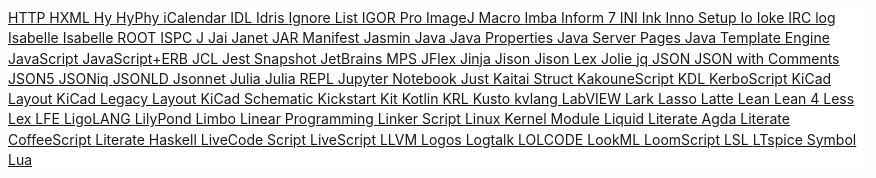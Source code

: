 [ HTTP ](https://github.com/trending/http?since=daily) [ HXML ](https://github.com/trending/hxml?since=daily) [ Hy ](https://github.com/trending/hy?since=daily) [ HyPhy ](https://github.com/trending/hyphy?since=daily) [ iCalendar ](https://github.com/trending/icalendar?since=daily) [ IDL ](https://github.com/trending/idl?since=daily) [ Idris ](https://github.com/trending/idris?since=daily) [ Ignore List ](https://github.com/trending/ignore-list?since=daily) [ IGOR Pro ](https://github.com/trending/igor-pro?since=daily) [ ImageJ Macro ](https://github.com/trending/imagej-macro?since=daily) [ Imba ](https://github.com/trending/imba?since=daily) [ Inform 7 ](https://github.com/trending/inform-7?since=daily) [ INI ](https://github.com/trending/ini?since=daily) [ Ink ](https://github.com/trending/ink?since=daily) [ Inno Setup ](https://github.com/trending/inno-setup?since=daily) [ Io ](https://github.com/trending/io?since=daily) [ Ioke ](https://github.com/trending/ioke?since=daily) [ IRC log ](https://github.com/trending/irc-log?since=daily) [ Isabelle ](https://github.com/trending/isabelle?since=daily) [ Isabelle ROOT ](https://github.com/trending/isabelle-root?since=daily) [ ISPC ](https://github.com/trending/ispc?since=daily) [ J ](https://github.com/trending/j?since=daily) [ Jai ](https://github.com/trending/jai?since=daily) [ Janet ](https://github.com/trending/janet?since=daily) [ JAR Manifest ](https://github.com/trending/jar-manifest?since=daily) [ Jasmin ](https://github.com/trending/jasmin?since=daily) [ Java ](https://github.com/trending/java?since=daily) [ Java Properties ](https://github.com/trending/java-properties?since=daily) [ Java Server Pages ](https://github.com/trending/java-server-pages?since=daily) [ Java Template Engine ](https://github.com/trending/java-template-engine?since=daily) [ JavaScript ](https://github.com/trending/javascript?since=daily) [ JavaScript+ERB ](https://github.com/trending/javascript+erb?since=daily) [ JCL ](https://github.com/trending/jcl?since=daily) [ Jest Snapshot ](https://github.com/trending/jest-snapshot?since=daily) [ JetBrains MPS ](https://github.com/trending/jetbrains-mps?since=daily) [ JFlex ](https://github.com/trending/jflex?since=daily) [ Jinja ](https://github.com/trending/jinja?since=daily) [ Jison ](https://github.com/trending/jison?since=daily) [ Jison Lex ](https://github.com/trending/jison-lex?since=daily) [ Jolie ](https://github.com/trending/jolie?since=daily) [ jq ](https://github.com/trending/jq?since=daily) [ JSON ](https://github.com/trending/json?since=daily) [ JSON with Comments ](https://github.com/trending/json-with-comments?since=daily) [ JSON5 ](https://github.com/trending/json5?since=daily) [ JSONiq ](https://github.com/trending/jsoniq?since=daily) [ JSONLD ](https://github.com/trending/jsonld?since=daily) [ Jsonnet ](https://github.com/trending/jsonnet?since=daily) [ Julia ](https://github.com/trending/julia?since=daily) [ Julia REPL ](https://github.com/trending/julia-repl?since=daily) [ Jupyter Notebook ](https://github.com/trending/jupyter-notebook?since=daily) [ Just ](https://github.com/trending/just?since=daily) [ Kaitai Struct ](https://github.com/trending/kaitai-struct?since=daily) [ KakouneScript ](https://github.com/trending/kakounescript?since=daily) [ KDL ](https://github.com/trending/kdl?since=daily) [ KerboScript ](https://github.com/trending/kerboscript?since=daily) [ KiCad Layout ](https://github.com/trending/kicad-layout?since=daily) [ KiCad Legacy Layout ](https://github.com/trending/kicad-legacy-layout?since=daily) [ KiCad Schematic ](https://github.com/trending/kicad-schematic?since=daily) [ Kickstart ](https://github.com/trending/kickstart?since=daily) [ Kit ](https://github.com/trending/kit?since=daily) [ Kotlin ](https://github.com/trending/kotlin?since=daily) [ KRL ](https://github.com/trending/krl?since=daily) [ Kusto ](https://github.com/trending/kusto?since=daily) [ kvlang ](https://github.com/trending/kvlang?since=daily) [ LabVIEW ](https://github.com/trending/labview?since=daily) [ Lark ](https://github.com/trending/lark?since=daily) [ Lasso ](https://github.com/trending/lasso?since=daily) [ Latte ](https://github.com/trending/latte?since=daily) [ Lean ](https://github.com/trending/lean?since=daily) [ Lean 4 ](https://github.com/trending/lean-4?since=daily) [ Less ](https://github.com/trending/less?since=daily) [ Lex ](https://github.com/trending/lex?since=daily) [ LFE ](https://github.com/trending/lfe?since=daily) [ LigoLANG ](https://github.com/trending/ligolang?since=daily) [ LilyPond ](https://github.com/trending/lilypond?since=daily) [ Limbo ](https://github.com/trending/limbo?since=daily) [ Linear Programming ](https://github.com/trending/linear-programming?since=daily) [ Linker Script ](https://github.com/trending/linker-script?since=daily) [ Linux Kernel Module ](https://github.com/trending/linux-kernel-module?since=daily) [ Liquid ](https://github.com/trending/liquid?since=daily) [ Literate Agda ](https://github.com/trending/literate-agda?since=daily) [ Literate CoffeeScript ](https://github.com/trending/literate-coffeescript?since=daily) [ Literate Haskell ](https://github.com/trending/literate-haskell?since=daily) [ LiveCode Script ](https://github.com/trending/livecode-script?since=daily) [ LiveScript ](https://github.com/trending/livescript?since=daily) [ LLVM ](https://github.com/trending/llvm?since=daily) [ Logos ](https://github.com/trending/logos?since=daily) [ Logtalk ](https://github.com/trending/logtalk?since=daily) [ LOLCODE ](https://github.com/trending/lolcode?since=daily) [ LookML ](https://github.com/trending/lookml?since=daily) [ LoomScript ](https://github.com/trending/loomscript?since=daily) [ LSL ](https://github.com/trending/lsl?since=daily) [ LTspice Symbol ](https://github.com/trending/ltspice-symbol?since=daily) [ Lua ](https://github.com/trending/lua?since=daily)